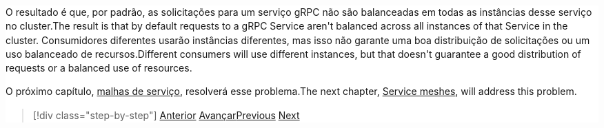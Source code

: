 <span data-ttu-id="e741f-227">O resultado é que, por padrão, as solicitações para um serviço gRPC não são balanceadas em todas as instâncias desse serviço no cluster.</span><span class="sxs-lookup"><span data-stu-id="e741f-227">The result is that by default requests to a gRPC Service aren't balanced across all instances of that Service in the cluster.</span></span> <span data-ttu-id="e741f-228">Consumidores diferentes usarão instâncias diferentes, mas isso não garante uma boa distribuição de solicitações ou um uso balanceado de recursos.</span><span class="sxs-lookup"><span data-stu-id="e741f-228">Different consumers will use different instances, but that doesn't guarantee a good distribution of requests or a balanced use of resources.</span></span>

<span data-ttu-id="e741f-229">O próximo capítulo, [malhas de serviço](service-mesh.md), resolverá esse problema.</span><span class="sxs-lookup"><span data-stu-id="e741f-229">The next chapter, [Service meshes](service-mesh.md), will address this problem.</span></span>

>[!div class="step-by-step"]
><span data-ttu-id="e741f-230">[Anterior](docker.md) 
> [Avançar](service-mesh.md)</span><span class="sxs-lookup"><span data-stu-id="e741f-230">[Previous](docker.md)
[Next](service-mesh.md)</span></span>
